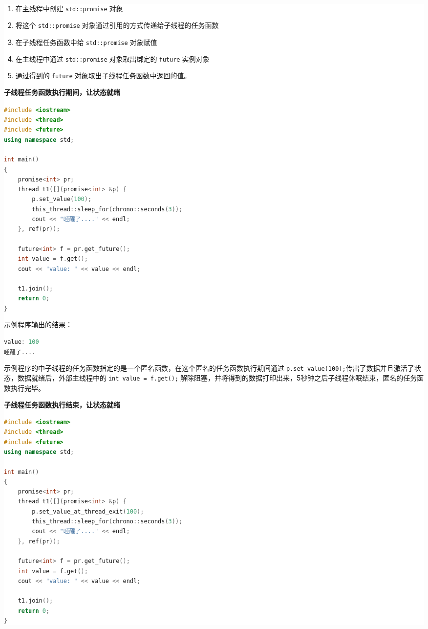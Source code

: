 1. 在主线程中创建 `std::promise` 对象

2. 将这个 `std::promise` 对象通过引用的方式传递给子线程的任务函数
3. 在子线程任务函数中给 `std::promise` 对象赋值
4. 在主线程中通过 `std::promise` 对象取出绑定的 `future` 实例对象
5. 通过得到的 `future` 对象取出子线程任务函数中返回的值。

**子线程任务函数执行期间，让状态就绪**

```c++
#include <iostream>
#include <thread>
#include <future>
using namespace std;

int main()
{
    promise<int> pr;
    thread t1([](promise<int> &p) {
        p.set_value(100);
        this_thread::sleep_for(chrono::seconds(3));
        cout << "睡醒了...." << endl;
    }, ref(pr));

    future<int> f = pr.get_future();
    int value = f.get();
    cout << "value: " << value << endl;

    t1.join();
    return 0;
}
```

示例程序输出的结果：

```c++
value: 100
睡醒了....
```

示例程序的中子线程的任务函数指定的是一个匿名函数，在这个匿名的任务函数执行期间通过 `p.set_value(100);`传出了数据并且激活了状态，数据就绪后，外部主线程中的 `int value = f.get();` 解除阻塞，并将得到的数据打印出来，5秒钟之后子线程休眠结束，匿名的任务函数执行完毕。

**子线程任务函数执行结束，让状态就绪**

```c++
#include <iostream>
#include <thread>
#include <future>
using namespace std;

int main()
{
    promise<int> pr;
    thread t1([](promise<int> &p) {
        p.set_value_at_thread_exit(100);
        this_thread::sleep_for(chrono::seconds(3));
        cout << "睡醒了...." << endl;
    }, ref(pr));

    future<int> f = pr.get_future();
    int value = f.get();
    cout << "value: " << value << endl;

    t1.join();
    return 0;
}
```
